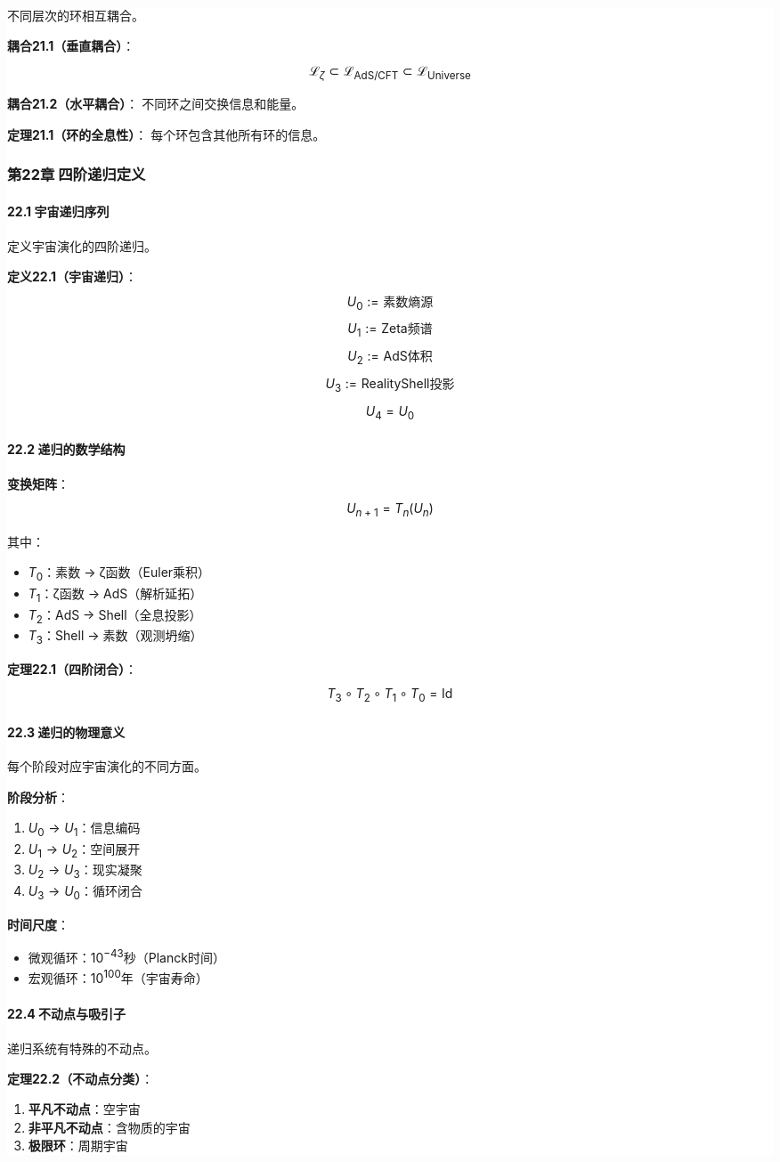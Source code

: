 不同层次的环相互耦合。

**耦合21.1（垂直耦合）**：
$$\mathcal{L}_\zeta \subset \mathcal{L}_{\text{AdS/CFT}} \subset \mathcal{L}_{\text{Universe}}$$

**耦合21.2（水平耦合）**：
不同环之间交换信息和能量。

**定理21.1（环的全息性）**：
每个环包含其他所有环的信息。

### 第22章 四阶递归定义

#### 22.1 宇宙递归序列

定义宇宙演化的四阶递归。

**定义22.1（宇宙递归）**：
$$U_0 := \text{素数熵源}$$
$$U_1 := \text{Zeta频谱}$$
$$U_2 := \text{AdS体积}$$
$$U_3 := \text{RealityShell投影}$$
$$U_4 = U_0$$

#### 22.2 递归的数学结构

**变换矩阵**：
$$U_{n+1} = T_n(U_n)$$

其中：
- $T_0$：素数 → ζ函数（Euler乘积）
- $T_1$：ζ函数 → AdS（解析延拓）
- $T_2$：AdS → Shell（全息投影）
- $T_3$：Shell → 素数（观测坍缩）

**定理22.1（四阶闭合）**：
$$T_3 \circ T_2 \circ T_1 \circ T_0 = \text{Id}$$

#### 22.3 递归的物理意义

每个阶段对应宇宙演化的不同方面。

**阶段分析**：
1. $U_0 \to U_1$：信息编码
2. $U_1 \to U_2$：空间展开
3. $U_2 \to U_3$：现实凝聚
4. $U_3 \to U_0$：循环闭合

**时间尺度**：
- 微观循环：$10^{-43}$秒（Planck时间）
- 宏观循环：$10^{100}$年（宇宙寿命）

#### 22.4 不动点与吸引子

递归系统有特殊的不动点。

**定理22.2（不动点分类）**：
1. **平凡不动点**：空宇宙
2. **非平凡不动点**：含物质的宇宙
3. **极限环**：周期宇宙
